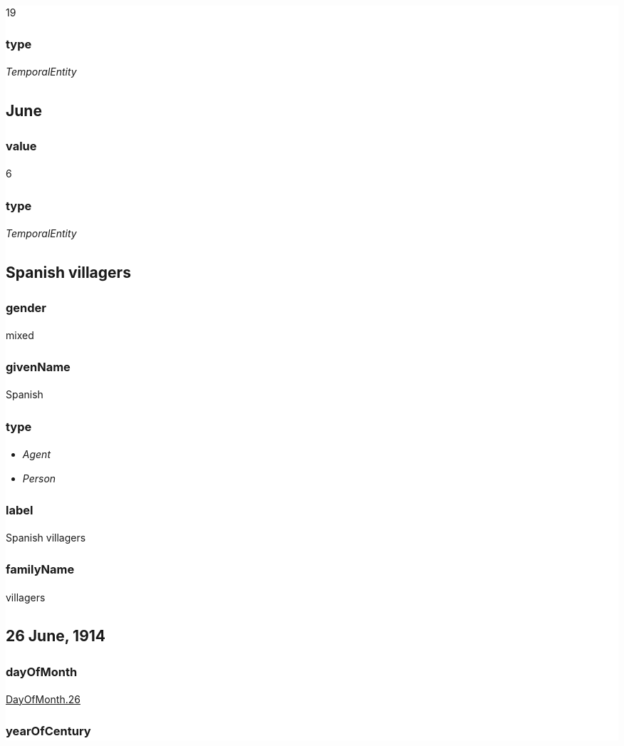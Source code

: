 
19

### type


*TemporalEntity*

## June

### value


6

### type


*TemporalEntity*

## Spanish villagers

### gender


mixed

### givenName


Spanish

### type

 - *Agent*

 - *Person*

### label


Spanish villagers

### familyName


villagers

## 26 June, 1914

### dayOfMonth


[DayOfMonth.26](#DayOfMonth.26)

### yearOfCentury
